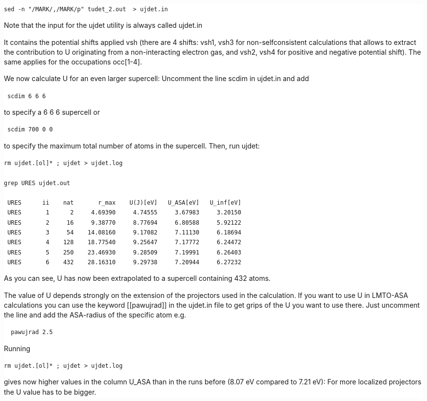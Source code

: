     sed -n "/MARK/,/MARK/p" tudet_2.out  > ujdet.in   

Note that the input for the ujdet utility is always called ujdet.in

It contains the potential shifts applied vsh (there are 4 shifts: vsh1, vsh3
for non-selfconsistent calculations that allows to extract the contribution to
U originating from a non-interacting electron gas, and vsh2, vsh4 for positive
and negative potential shift). The same applies for the occupations occ[1-4].

We now calculate U for an even larger supercell: Uncomment the line scdim in ujdet.in and add
    
     scdim 6 6 6 

to specify a 6 6 6 supercell or
    
     scdim 700 0 0 

to specify the maximum total number of atoms in the supercell. Then, run ujdet:
    
    rm ujdet.[ol]* ; ujdet > ujdet.log    
    
    grep URES ujdet.out   
    
     URES      ii    nat       r_max    U(J)[eV]   U_ASA[eV]   U_inf[eV]
     URES       1      2     4.69390     4.74555     3.67983     3.20150
     URES       2     16     9.38770     8.77694     6.80588     5.92122
     URES       3     54    14.08160     9.17082     7.11130     6.18694
     URES       4    128    18.77540     9.25647     7.17772     6.24472
     URES       5    250    23.46930     9.28509     7.19991     6.26403
     URES       6    432    28.16310     9.29738     7.20944     6.27232
    

As you can see, U has now been extrapolated to a supercell containing 432 atoms.

The value of U depends strongly on the extension of the projectors used in the
calculation. If you want to use U in LMTO-ASA calculations you can use the
keyword [[pawujrad]] in the ujdet.in file to get grips of the U you want to
use there. Just uncomment the line and add the ASA-radius of the specific atom e.g.
    
      pawujrad 2.5 

Running
    
    rm ujdet.[ol]* ; ujdet > ujdet.log    

gives now higher values in the column U_ASA than in the runs before (8.07 eV
compared to 7.21 eV): For more localized projectors the U value has to be bigger.
